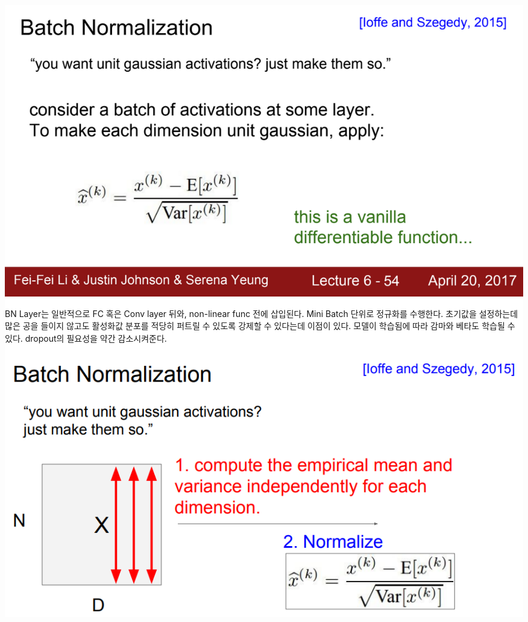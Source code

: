 ![23](/assets/img/2023-04-12-CS231n---Lecture-6.md/23.png)


BN Layer는 일반적으로 FC 혹은 Conv layer 뒤와, non-linear func 전에 삽입된다. Mini Batch 단위로 정규화를 수행한다. 초기값을 설정하는데 많은 공을 들이지 않고도 활성화값 분포를 적당히 퍼트릴 수 있도록 강제할 수 있다는데 이점이 있다. 모델이 학습됨에 따라 감마와 베타도 학습될 수 있다. dropout의 필요성을 약간 감소시켜준다.


![24](/assets/img/2023-04-12-CS231n---Lecture-6.md/24.png)
